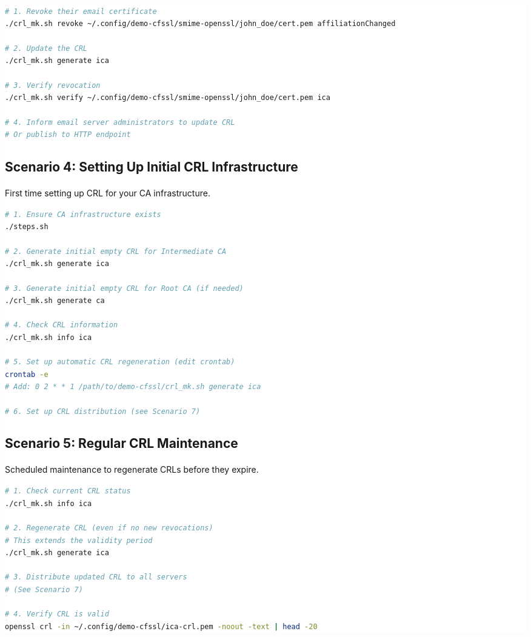 ```bash
# 1. Revoke their email certificate
./crl_mk.sh revoke ~/.config/demo-cfssl/smime-openssl/john_doe/cert.pem affiliationChanged

# 2. Update the CRL
./crl_mk.sh generate ica

# 3. Verify revocation
./crl_mk.sh verify ~/.config/demo-cfssl/smime-openssl/john_doe/cert.pem ica

# 4. Inform email server administrators to update CRL
# Or publish to HTTP endpoint
```

## Scenario 4: Setting Up Initial CRL Infrastructure

First time setting up CRL for your CA infrastructure.

```bash
# 1. Ensure CA infrastructure exists
./steps.sh

# 2. Generate initial empty CRL for Intermediate CA
./crl_mk.sh generate ica

# 3. Generate initial empty CRL for Root CA (if needed)
./crl_mk.sh generate ca

# 4. Check CRL information
./crl_mk.sh info ica

# 5. Set up automatic CRL regeneration (edit crontab)
crontab -e
# Add: 0 2 * * 1 /path/to/demo-cfssl/crl_mk.sh generate ica

# 6. Set up CRL distribution (see Scenario 7)
```

## Scenario 5: Regular CRL Maintenance

Scheduled maintenance to regenerate CRLs before they expire.

```bash
# 1. Check current CRL status
./crl_mk.sh info ica

# 2. Regenerate CRL (even if no new revocations)
# This extends the validity period
./crl_mk.sh generate ica

# 3. Distribute updated CRL to all servers
# (See Scenario 7)

# 4. Verify CRL is valid
openssl crl -in ~/.config/demo-cfssl/ica-crl.pem -noout -text | head -20
```
